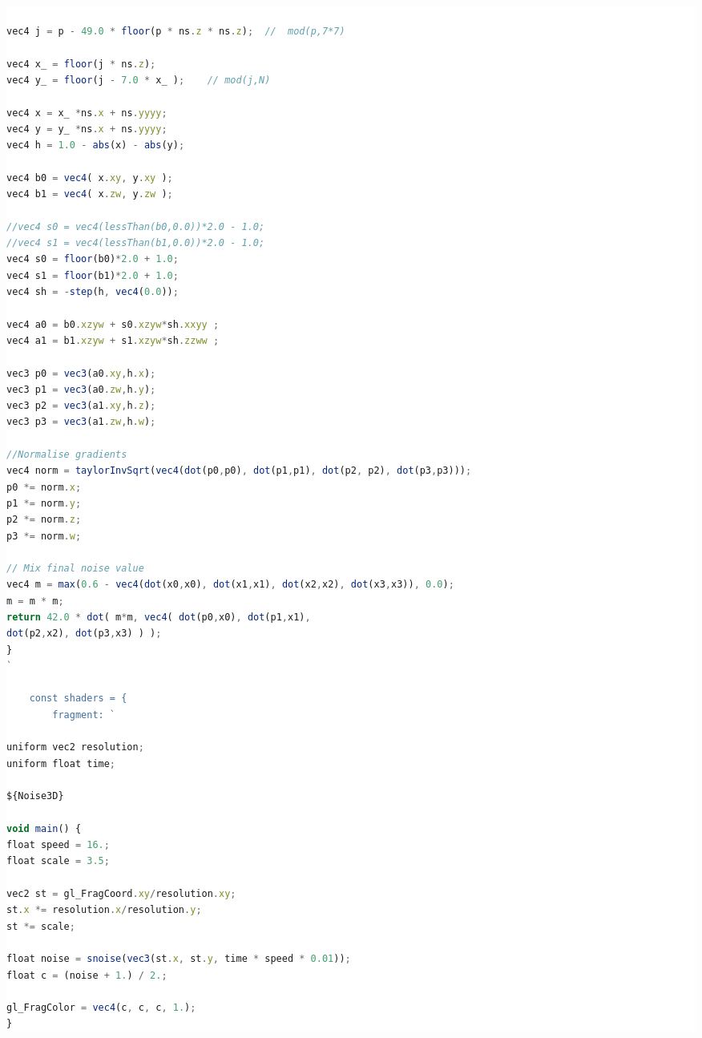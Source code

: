 ```javascript

vec4 j = p - 49.0 * floor(p * ns.z * ns.z);  //  mod(p,7*7)

vec4 x_ = floor(j * ns.z);
vec4 y_ = floor(j - 7.0 * x_ );    // mod(j,N)

vec4 x = x_ *ns.x + ns.yyyy;
vec4 y = y_ *ns.x + ns.yyyy;
vec4 h = 1.0 - abs(x) - abs(y);

vec4 b0 = vec4( x.xy, y.xy );
vec4 b1 = vec4( x.zw, y.zw );

//vec4 s0 = vec4(lessThan(b0,0.0))*2.0 - 1.0;
//vec4 s1 = vec4(lessThan(b1,0.0))*2.0 - 1.0;
vec4 s0 = floor(b0)*2.0 + 1.0;
vec4 s1 = floor(b1)*2.0 + 1.0;
vec4 sh = -step(h, vec4(0.0));

vec4 a0 = b0.xzyw + s0.xzyw*sh.xxyy ;
vec4 a1 = b1.xzyw + s1.xzyw*sh.zzww ;

vec3 p0 = vec3(a0.xy,h.x);
vec3 p1 = vec3(a0.zw,h.y);
vec3 p2 = vec3(a1.xy,h.z);
vec3 p3 = vec3(a1.zw,h.w);

//Normalise gradients
vec4 norm = taylorInvSqrt(vec4(dot(p0,p0), dot(p1,p1), dot(p2, p2), dot(p3,p3)));
p0 *= norm.x;
p1 *= norm.y;
p2 *= norm.z;
p3 *= norm.w;

// Mix final noise value
vec4 m = max(0.6 - vec4(dot(x0,x0), dot(x1,x1), dot(x2,x2), dot(x3,x3)), 0.0);
m = m * m;
return 42.0 * dot( m*m, vec4( dot(p0,x0), dot(p1,x1), 
dot(p2,x2), dot(p3,x3) ) );
}
`

	const shaders = {
		fragment: `

uniform vec2 resolution;
uniform float time;

${Noise3D}

void main() {
float speed = 16.;
float scale = 3.5;

vec2 st = gl_FragCoord.xy/resolution.xy;
st.x *= resolution.x/resolution.y;
st *= scale;

float noise = snoise(vec3(st.x, st.y, time * speed * 0.01));
float c = (noise + 1.) / 2.;

gl_FragColor = vec4(c, c, c, 1.);
}
```